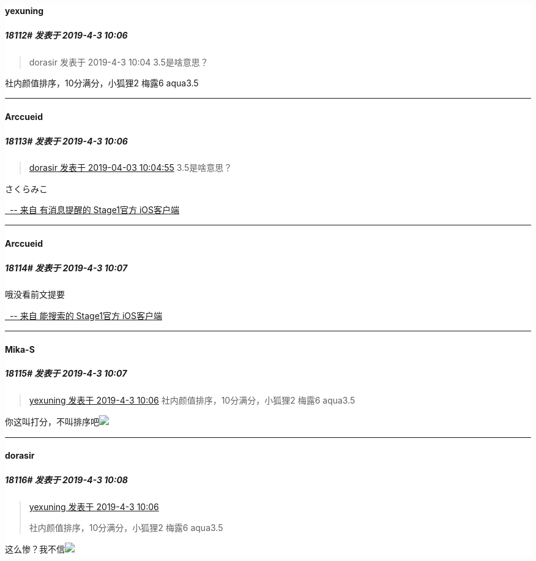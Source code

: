 ####  yexuning  
##### 18112#       发表于 2019-4-3 10:06


<blockquote>dorasir 发表于 2019-4-3 10:04
3.5是啥意思？</blockquote>
社内颜值排序，10分满分，小狐狸2 梅露6 aqua3.5


*****

####  Arccueid  
##### 18113#       发表于 2019-4-3 10:06


<blockquote><a href="httphttps://bbs.saraba1st.com/2b/forum.php?mod=redirect&amp;goto=findpost&amp;pid=43148457&amp;ptid=1808327" target="_blank">dorasir 发表于 2019-04-03 10:04:55</a>
3.5是啥意思？</blockquote>さくらみこ

[  -- 来自 有消息提醒的 Stage1官方 iOS客户端](https://itunes.apple.com/fi/app/saraba1st/id1221237470?mt=8)


*****

####  Arccueid  
##### 18114#       发表于 2019-4-3 10:07


哦没看前文提要

[  -- 来自 能搜索的 Stage1官方 iOS客户端](https://itunes.apple.com/fi/app/saraba1st/id1221237470?mt=8)


*****

####  Mika-S  
##### 18115#       发表于 2019-4-3 10:07


<blockquote><a href="httphttps://bbs.saraba1st.com/2b/forum.php?mod=redirect&amp;goto=findpost&amp;pid=43148483&amp;ptid=1808327" target="_blank">yexuning 发表于 2019-4-3 10:06</a>
社内颜值排序，10分满分，小狐狸2 梅露6 aqua3.5</blockquote>
你这叫打分，不叫排序吧<img src="https://static.saraba1st.com/image/smiley/face2017/009.gif" referrerpolicy="no-referrer">


*****

####  dorasir  
##### 18116#       发表于 2019-4-3 10:08


<blockquote><a href="httphttps://bbs.saraba1st.com/2b/forum.php?mod=redirect&amp;goto=findpost&amp;pid=43148483&amp;ptid=1808327" target="_blank">yexuning 发表于 2019-4-3 10:06</a>

社内颜值排序，10分满分，小狐狸2 梅露6 aqua3.5</blockquote>
这么惨？我不信<img src="https://static.saraba1st.com/image/smiley/face2017/067.png" referrerpolicy="no-referrer">
